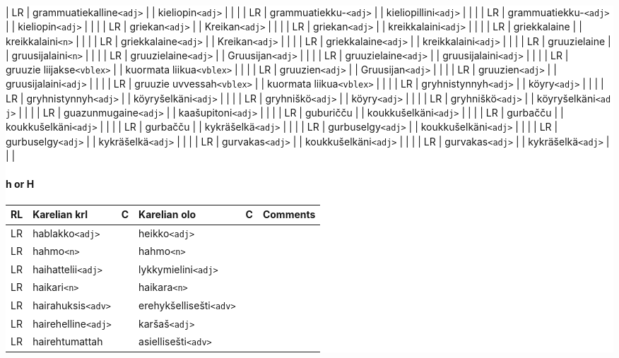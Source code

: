 | LR | grammuatiekalline`<adj>` |  | kieliopin`<adj>` |  | |
| LR | grammuatiekku-`<adj>` |  | kieliopillini`<adj>` |  | |
| LR | grammuatiekku-`<adj>` |  | kieliopin`<adj>` |  | |
| LR | griekan`<adj>` |  | Kreikan`<adj>` |  | |
| LR | griekan`<adj>` |  | kreikkalaini`<adj>` |  | |
| LR | griekkalaine |  | kreikkalaini`<n>` |  | |
| LR | griekkalaine`<adj>` |  | Kreikan`<adj>` |  | |
| LR | griekkalaine`<adj>` |  | kreikkalaini`<adj>` |  | |
| LR | gruuzielaine |  | gruusijalaini`<n>` |  | |
| LR | gruuzielaine`<adj>` |  | Gruusijan`<adj>` |  | |
| LR | gruuzielaine`<adj>` |  | gruusijalaini`<adj>` |  | |
| LR | gruuzie liijakse`<vblex>` |  | kuormata liikua`<vblex>` |  | |
| LR | gruuzien`<adj>` |  | Gruusijan`<adj>` |  | |
| LR | gruuzien`<adj>` |  | gruusijalaini`<adj>` |  | |
| LR | gruuzie uvvessah`<vblex>` |  | kuormata liikua`<vblex>` |  | |
| LR | gryhnistynnyh`<adj>` |  | köyry`<adj>` |  | |
| LR | gryhnistynnyh`<adj>` |  | köyryšelkäni`<adj>` |  | |
| LR | gryhniškö`<adj>` |  | köyry`<adj>` |  | |
| LR | gryhniškö`<adj>` |  | köyryšelkäni`<adj>` |  | |
| LR | guazunmugaine`<adj>` |  | kaašupitoni`<adj>` |  | |
| LR | guburičču |  | koukkušelkäni`<adj>` |  | |
| LR | gurbačču |  | koukkušelkäni`<adj>` |  | |
| LR | gurbačču |  | kykräšelkä`<adj>` |  | |
| LR | gurbuselgy`<adj>` |  | koukkušelkäni`<adj>` |  | |
| LR | gurbuselgy`<adj>` |  | kykräšelkä`<adj>` |  | |
| LR | gurvakas`<adj>` |  | koukkušelkäni`<adj>` |  | |
| LR | gurvakas`<adj>` |  | kykräšelkä`<adj>` |  | |


#### h or H

| RL  | Karelian krl | C | Karelian olo | C | Comments |
|:---:|:-------|:-----|:-----|:-----|:-------|
| LR | hablakko`<adj>` |  | heikko`<adj>` |  | |
| LR | hahmo`<n>` |  | hahmo`<n>` |  | |
| LR | haihattelii`<adj>` |  | lykkymielini`<adj>` |  | |
| LR | haikari`<n>` |  | haikara`<n>` |  | |
| LR | hairahuksis`<adv>` |  | erehykšellisešti`<adv>` |  | |
| LR | hairehelline`<adj>` |  | karšaš`<adj>` |  | |
| LR | hairehtumattah |  | asiellisešti`<adv>` |  | |